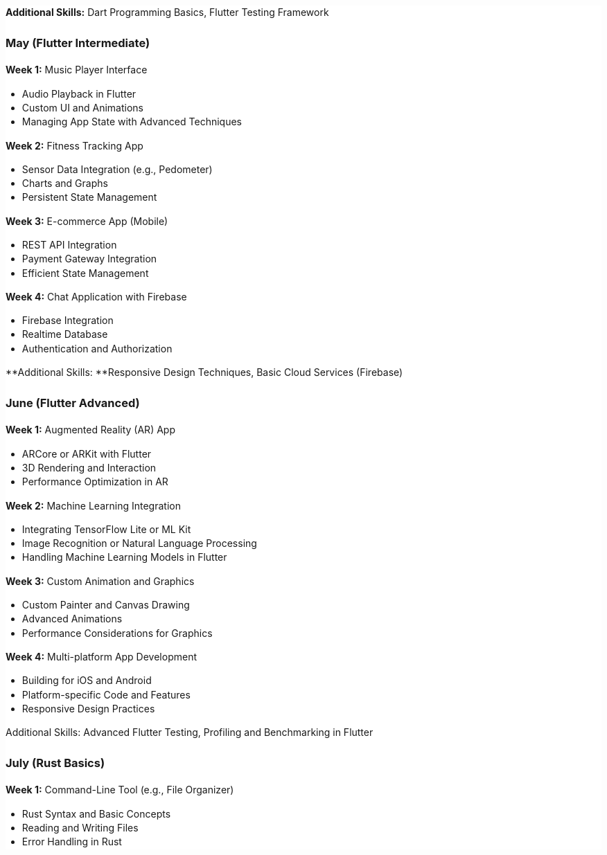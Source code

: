 **Additional Skills:** Dart Programming Basics, Flutter Testing Framework

### May (Flutter Intermediate)

**Week 1:** Music Player Interface
- Audio Playback in Flutter
- Custom UI and Animations
- Managing App State with Advanced Techniques

**Week 2:** Fitness Tracking App
- Sensor Data Integration (e.g., Pedometer)
- Charts and Graphs
- Persistent State Management

**Week 3:** E-commerce App (Mobile)
- REST API Integration
- Payment Gateway Integration
- Efficient State Management

**Week 4:** Chat Application with Firebase
- Firebase Integration
- Realtime Database
- Authentication and Authorization

**Additional Skills: **Responsive Design Techniques, Basic Cloud Services (Firebase)

### June (Flutter Advanced)

**Week 1:** Augmented Reality (AR) App
- ARCore or ARKit with Flutter
- 3D Rendering and Interaction
- Performance Optimization in AR

**Week 2:** Machine Learning Integration
- Integrating TensorFlow Lite or ML Kit
- Image Recognition or Natural Language Processing
- Handling Machine Learning Models in Flutter

**Week 3:** Custom Animation and Graphics
- Custom Painter and Canvas Drawing
- Advanced Animations
- Performance Considerations for Graphics

**Week 4:** Multi-platform App Development
- Building for iOS and Android
- Platform-specific Code and Features
- Responsive Design Practices

Additional Skills: Advanced Flutter Testing, Profiling and Benchmarking in Flutter

### July (Rust Basics)

**Week 1:** Command-Line Tool (e.g., File Organizer)
- Rust Syntax and Basic Concepts
- Reading and Writing Files
- Error Handling in Rust
